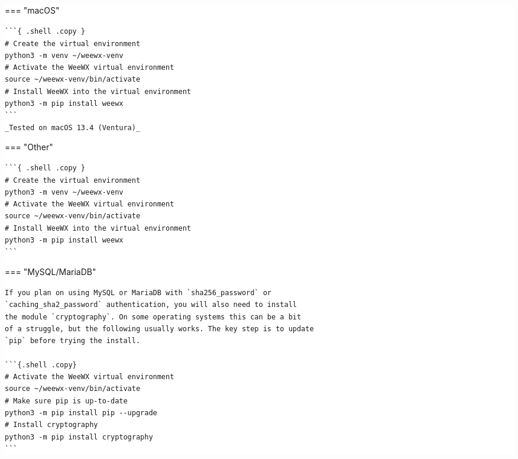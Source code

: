 === "macOS"

    ```{ .shell .copy }
    # Create the virtual environment
    python3 -m venv ~/weewx-venv
    # Activate the WeeWX virtual environment
    source ~/weewx-venv/bin/activate
    # Install WeeWX into the virtual environment
    python3 -m pip install weewx
    ```
    _Tested on macOS 13.4 (Ventura)_    

=== "Other"

    ```{ .shell .copy }
    # Create the virtual environment
    python3 -m venv ~/weewx-venv
    # Activate the WeeWX virtual environment
    source ~/weewx-venv/bin/activate
    # Install WeeWX into the virtual environment
    python3 -m pip install weewx
    ```

=== "MySQL/MariaDB"

    If you plan on using MySQL or MariaDB with `sha256_password` or
    `caching_sha2_password` authentication, you will also need to install
    the module `cryptography`. On some operating systems this can be a bit
    of a struggle, but the following usually works. The key step is to update
    `pip` before trying the install.
    
    ```{.shell .copy}
    # Activate the WeeWX virtual environment
    source ~/weewx-venv/bin/activate
    # Make sure pip is up-to-date
    python3 -m pip install pip --upgrade
    # Install cryptography
    python3 -m pip install cryptography
    ```
